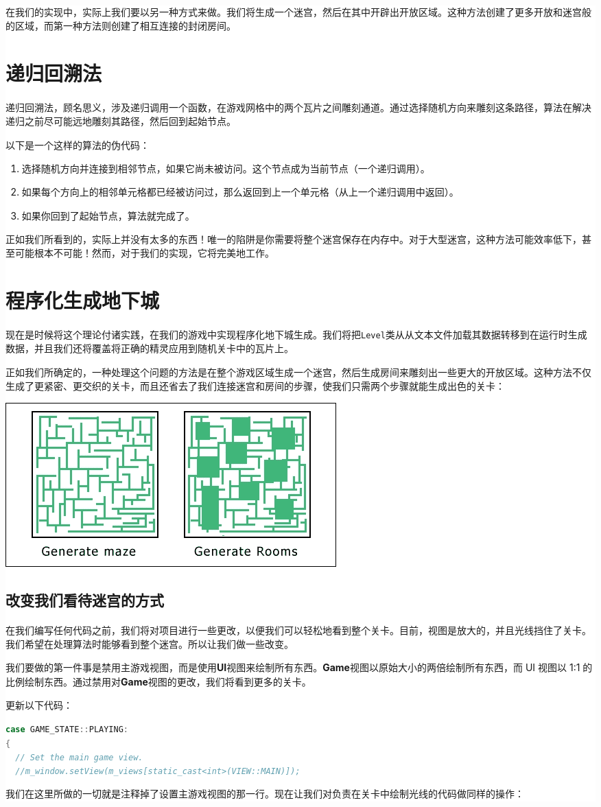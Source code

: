 在我们的实现中，实际上我们要以另一种方式来做。我们将生成一个迷宫，然后在其中开辟出开放区域。这种方法创建了更多开放和迷宫般的区域，而第一种方法则创建了相互连接的封闭房间。

# 递归回溯法

递归回溯法，顾名思义，涉及递归调用一个函数，在游戏网格中的两个瓦片之间雕刻通道。通过选择随机方向来雕刻这条路径，算法在解决递归之前尽可能远地雕刻其路径，然后回到起始节点。

以下是一个这样的算法的伪代码：

1.  选择随机方向并连接到相邻节点，如果它尚未被访问。这个节点成为当前节点（一个递归调用）。

1.  如果每个方向上的相邻单元格都已经被访问过，那么返回到上一个单元格（从上一个递归调用中返回）。

1.  如果你回到了起始节点，算法就完成了。

正如我们所看到的，实际上并没有太多的东西！唯一的陷阱是你需要将整个迷宫保存在内存中。对于大型迷宫，这种方法可能效率低下，甚至可能根本不可能！然而，对于我们的实现，它将完美地工作。

# 程序化生成地下城

现在是时候将这个理论付诸实践，在我们的游戏中实现程序化地下城生成。我们将把`Level`类从从文本文件加载其数据转移到在运行时生成数据，并且我们还将覆盖将正确的精灵应用到随机关卡中的瓦片上。

正如我们所确定的，一种处理这个问题的方法是在整个游戏区域生成一个迷宫，然后生成房间来雕刻出一些更大的开放区域。这种方法不仅生成了更紧密、更交织的关卡，而且还省去了我们连接迷宫和房间的步骤，使我们只需两个步骤就能生成出色的关卡：

![程序化生成地下城](img/B04920_09_05.jpg)

## 改变我们看待迷宫的方式

在我们编写任何代码之前，我们将对项目进行一些更改，以便我们可以轻松地看到整个关卡。目前，视图是放大的，并且光线挡住了关卡。我们希望在处理算法时能够看到整个迷宫。所以让我们做一些改变。

我们要做的第一件事是禁用主游戏视图，而是使用**UI**视图来绘制所有东西。**Game**视图以原始大小的两倍绘制所有东西，而 UI 视图以 1:1 的比例绘制东西。通过禁用对**Game**视图的更改，我们将看到更多的关卡。

更新以下代码：

```cpp
case GAME_STATE::PLAYING:
{
  // Set the main game view.
  //m_window.setView(m_views[static_cast<int>(VIEW::MAIN)]);
```

我们在这里所做的一切就是注释掉了设置主游戏视图的那一行。现在让我们对负责在关卡中绘制光线的代码做同样的操作：
